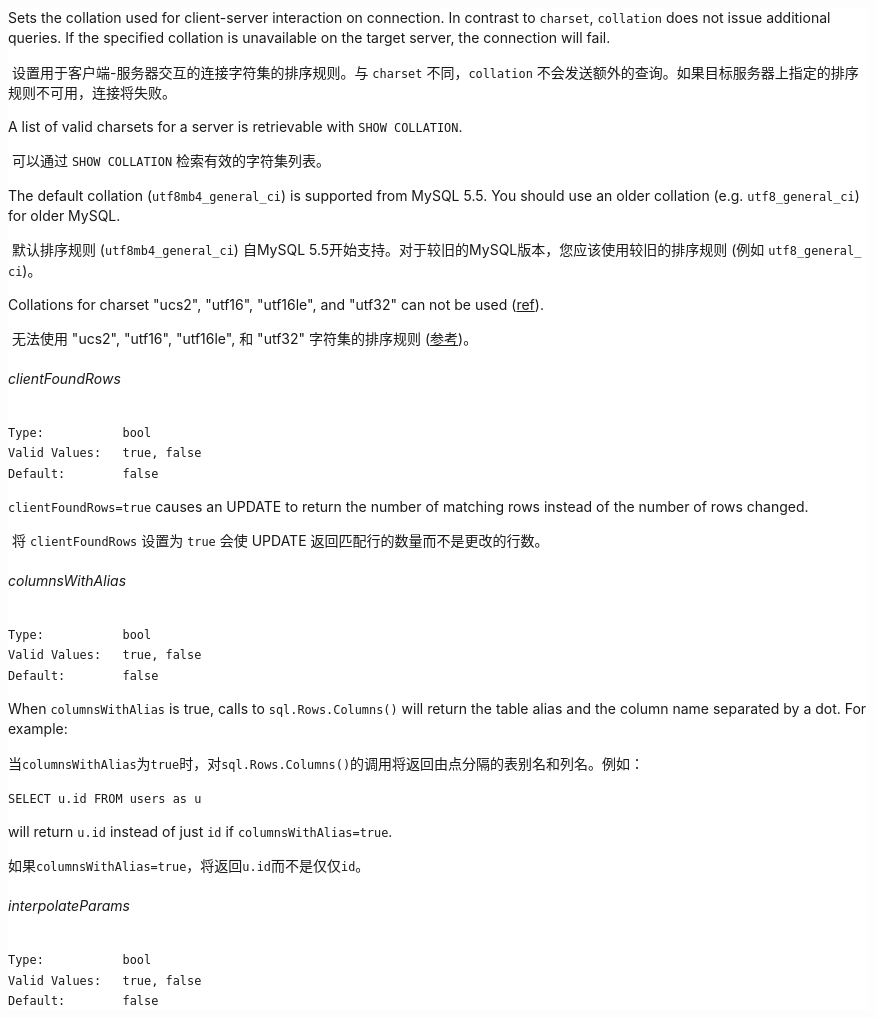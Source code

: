Sets the collation used for client-server interaction on connection. In contrast to `charset`, `collation` does not issue additional queries. If the specified collation is unavailable on the target server, the connection will fail.

​	设置用于客户端-服务器交互的连接字符集的排序规则。与 `charset` 不同，`collation` 不会发送额外的查询。如果目标服务器上指定的排序规则不可用，连接将失败。

A list of valid charsets for a server is retrievable with `SHOW COLLATION`.

​	可以通过 `SHOW COLLATION` 检索有效的字符集列表。

The default collation (`utf8mb4_general_ci`) is supported from MySQL 5.5. You should use an older collation (e.g. `utf8_general_ci`) for older MySQL.

​	默认排序规则 (`utf8mb4_general_ci`) 自MySQL 5.5开始支持。对于较旧的MySQL版本，您应该使用较旧的排序规则 (例如 `utf8_general_ci`)。

Collations for charset "ucs2", "utf16", "utf16le", and "utf32" can not be used ([ref](https://dev.mysql.com/doc/refman/5.7/en/charset-connection.html#charset-connection-impermissible-client-charset)).

​	无法使用 "ucs2", "utf16", "utf16le", 和 "utf32" 字符集的排序规则 ([参考](https://dev.mysql.com/doc/refman/5.7/en/charset-connection.html#charset-connection-impermissible-client-charset))。

###### clientFoundRows

```plaintext
Type:           bool
Valid Values:   true, false
Default:        false
```

`clientFoundRows=true` causes an UPDATE to return the number of matching rows instead of the number of rows changed.

​	将 `clientFoundRows` 设置为 `true` 会使 UPDATE 返回匹配行的数量而不是更改的行数。

###### columnsWithAlias

```plaintext
Type:           bool
Valid Values:   true, false
Default:        false
```

When `columnsWithAlias` is true, calls to `sql.Rows.Columns()` will return the table alias and the column name separated by a dot. For example:

​	当`columnsWithAlias`为`true`时，对`sql.Rows.Columns()`的调用将返回由点分隔的表别名和列名。例如：

```
SELECT u.id FROM users as u
```

will return `u.id` instead of just `id` if `columnsWithAlias=true`.

如果`columnsWithAlias=true`，将返回`u.id`而不是仅仅`id`。

###### interpolateParams

```plaintext
Type:           bool
Valid Values:   true, false
Default:        false
```
